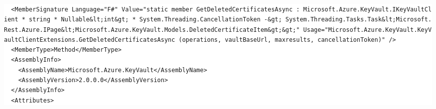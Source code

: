       <MemberSignature Language="F#" Value="static member GetDeletedCertificatesAsync : Microsoft.Azure.KeyVault.IKeyVaultClient * string * Nullable&lt;int&gt; * System.Threading.CancellationToken -&gt; System.Threading.Tasks.Task&lt;Microsoft.Rest.Azure.IPage&lt;Microsoft.Azure.KeyVault.Models.DeletedCertificateItem&gt;&gt;" Usage="Microsoft.Azure.KeyVault.KeyVaultClientExtensions.GetDeletedCertificatesAsync (operations, vaultBaseUrl, maxresults, cancellationToken)" />
      <MemberType>Method</MemberType>
      <AssemblyInfo>
        <AssemblyName>Microsoft.Azure.KeyVault</AssemblyName>
        <AssemblyVersion>2.0.0.0</AssemblyVersion>
      </AssemblyInfo>
      <Attributes>
